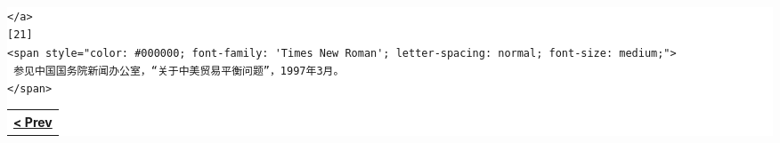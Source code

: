     </a>
    [21]
    <span style="color: #000000; font-family: 'Times New Roman'; letter-spacing: normal; font-size: medium;">
     参见中国国务院新闻办公室，“关于中美贸易平衡问题”，1997年3月。
    </span>
   </p>
  </div>
  <table align="center" class="pagenav">
   <tr>
    <th class="pagenav_prev">
     <a href="/us/issues/past-issues/68-mcs-2000-issue-1/531-2012-01-03-12-11-40.html">
      &lt; Prev
     </a>
    </th>
   </tr>
  </table>
 </div>
 <span class="article_separator">
 </span>
</div>

